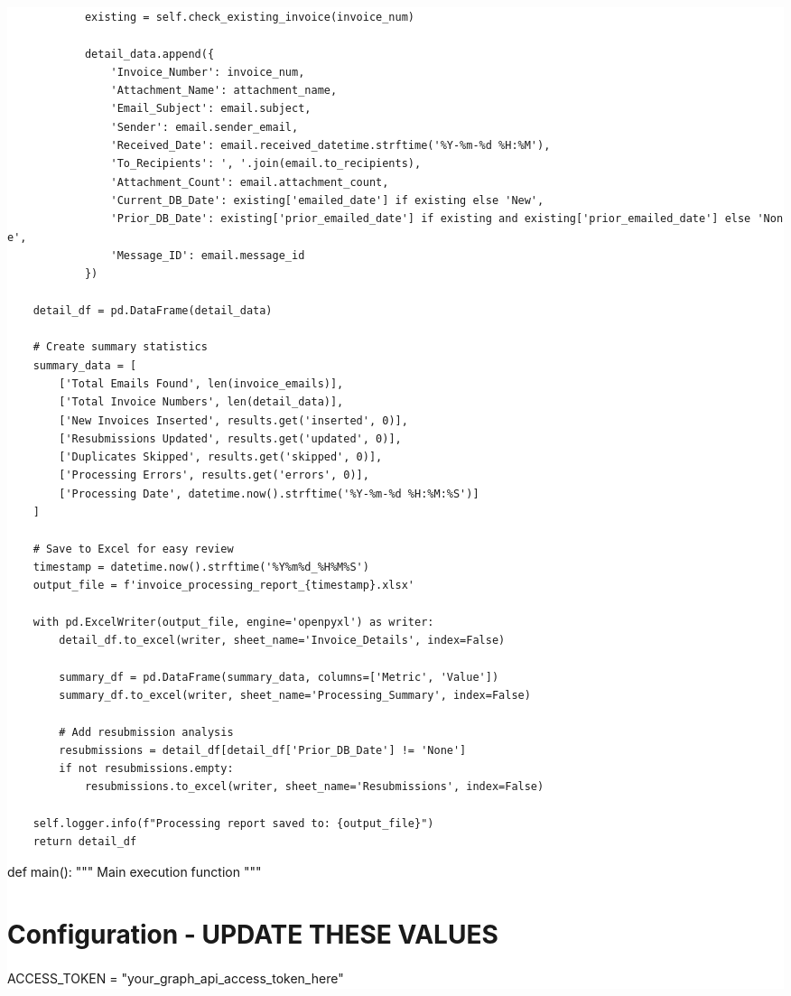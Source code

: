 ```
            existing = self.check_existing_invoice(invoice_num)
            
            detail_data.append({
                'Invoice_Number': invoice_num,
                'Attachment_Name': attachment_name,
                'Email_Subject': email.subject,
                'Sender': email.sender_email,
                'Received_Date': email.received_datetime.strftime('%Y-%m-%d %H:%M'),
                'To_Recipients': ', '.join(email.to_recipients),
                'Attachment_Count': email.attachment_count,
                'Current_DB_Date': existing['emailed_date'] if existing else 'New',
                'Prior_DB_Date': existing['prior_emailed_date'] if existing and existing['prior_emailed_date'] else 'None',
                'Message_ID': email.message_id
            })
    
    detail_df = pd.DataFrame(detail_data)
    
    # Create summary statistics
    summary_data = [
        ['Total Emails Found', len(invoice_emails)],
        ['Total Invoice Numbers', len(detail_data)],
        ['New Invoices Inserted', results.get('inserted', 0)],
        ['Resubmissions Updated', results.get('updated', 0)],
        ['Duplicates Skipped', results.get('skipped', 0)],
        ['Processing Errors', results.get('errors', 0)],
        ['Processing Date', datetime.now().strftime('%Y-%m-%d %H:%M:%S')]
    ]
    
    # Save to Excel for easy review
    timestamp = datetime.now().strftime('%Y%m%d_%H%M%S')
    output_file = f'invoice_processing_report_{timestamp}.xlsx'
    
    with pd.ExcelWriter(output_file, engine='openpyxl') as writer:
        detail_df.to_excel(writer, sheet_name='Invoice_Details', index=False)
        
        summary_df = pd.DataFrame(summary_data, columns=['Metric', 'Value'])
        summary_df.to_excel(writer, sheet_name='Processing_Summary', index=False)
        
        # Add resubmission analysis
        resubmissions = detail_df[detail_df['Prior_DB_Date'] != 'None']
        if not resubmissions.empty:
            resubmissions.to_excel(writer, sheet_name='Resubmissions', index=False)
    
    self.logger.info(f"Processing report saved to: {output_file}")
    return detail_df
```


def main():
"""
Main execution function
"""
# Configuration - UPDATE THESE VALUES
ACCESS_TOKEN = "your_graph_api_access_token_here"
